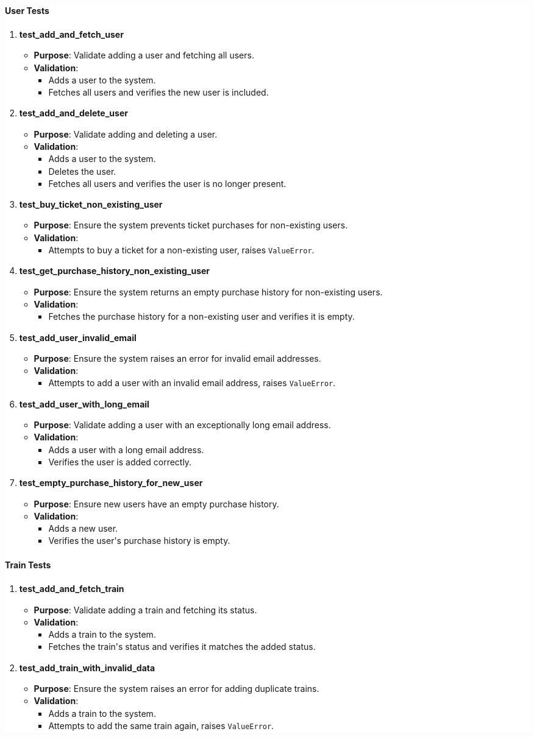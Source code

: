 #### User Tests

1. **test_add_and_fetch_user**
   - **Purpose**: Validate adding a user and fetching all users.
   - **Validation**: 
     - Adds a user to the system.
     - Fetches all users and verifies the new user is included.

2. **test_add_and_delete_user**
   - **Purpose**: Validate adding and deleting a user.
   - **Validation**: 
     - Adds a user to the system.
     - Deletes the user.
     - Fetches all users and verifies the user is no longer present.

3. **test_buy_ticket_non_existing_user**
   - **Purpose**: Ensure the system prevents ticket purchases for non-existing users.
   - **Validation**: 
     - Attempts to buy a ticket for a non-existing user, raises `ValueError`.

4. **test_get_purchase_history_non_existing_user**
   - **Purpose**: Ensure the system returns an empty purchase history for non-existing users.
   - **Validation**: 
     - Fetches the purchase history for a non-existing user and verifies it is empty.

5. **test_add_user_invalid_email**
   - **Purpose**: Ensure the system raises an error for invalid email addresses.
   - **Validation**: 
     - Attempts to add a user with an invalid email address, raises `ValueError`.

6. **test_add_user_with_long_email**
   - **Purpose**: Validate adding a user with an exceptionally long email address.
   - **Validation**: 
     - Adds a user with a long email address.
     - Verifies the user is added correctly.

7. **test_empty_purchase_history_for_new_user**
   - **Purpose**: Ensure new users have an empty purchase history.
   - **Validation**: 
     - Adds a new user.
     - Verifies the user's purchase history is empty.

#### Train Tests

1. **test_add_and_fetch_train**
   - **Purpose**: Validate adding a train and fetching its status.
   - **Validation**: 
     - Adds a train to the system.
     - Fetches the train's status and verifies it matches the added status.

2. **test_add_train_with_invalid_data**
   - **Purpose**: Ensure the system raises an error for adding duplicate trains.
   - **Validation**: 
     - Adds a train to the system.
     - Attempts to add the same train again, raises `ValueError`.
